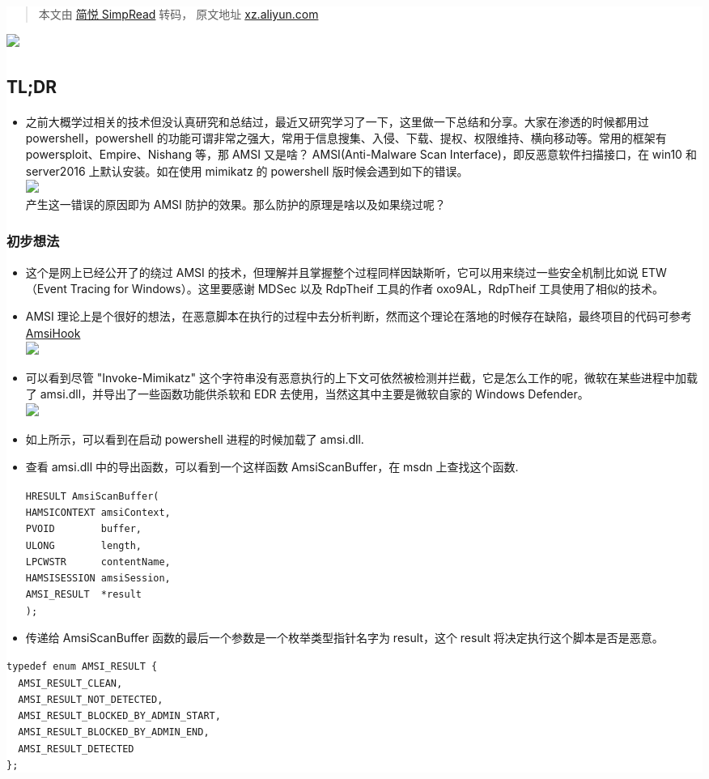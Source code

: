 > 本文由 [简悦 SimpRead](http://ksria.com/simpread/) 转码， 原文地址 [xz.aliyun.com](https://xz.aliyun.com/t/7973)

[![](https://xzfile.aliyuncs.com/media/upload/picture/20200702162414-69f6be28-bc3d-1.png)](https://xzfile.aliyuncs.com/media/upload/picture/20200702162414-69f6be28-bc3d-1.png)

TL;DR
-----

*   之前大概学过相关的技术但没认真研究和总结过，最近又研究学习了一下，这里做一下总结和分享。大家在渗透的时候都用过 powershell，powershell 的功能可谓非常之强大，常用于信息搜集、入侵、下载、提权、权限维持、横向移动等。常用的框架有 powersploit、Empire、Nishang 等，那 AMSI 又是啥？ AMSI(Anti-Malware Scan Interface)，即反恶意软件扫描接口，在 win10 和 server2016 上默认安装。如在使用 mimikatz 的 powershell 版时候会遇到如下的错误。  
    [![](https://xzfile.aliyuncs.com/media/upload/picture/20200702162441-79cae31a-bc3d-1.png)](https://xzfile.aliyuncs.com/media/upload/picture/20200702162441-79cae31a-bc3d-1.png)  
    产生这一错误的原因即为 AMSI 防护的效果。那么防护的原理是啥以及如果绕过呢？

### 初步想法

*   这个是网上已经公开了的绕过 AMSI 的技术，但理解并且掌握整个过程同样因缺斯听，它可以用来绕过一些安全机制比如说 ETW（Event Tracing for Windows）。这里要感谢 MDSec 以及 RdpTheif 工具的作者 oxo9AL，RdpTheif 工具使用了相似的技术。
*   AMSI 理论上是个很好的想法，在恶意脚本在执行的过程中去分析判断，然而这个理论在落地的时候存在缺陷，最终项目的代码可参考 [AmsiHook](https://github.com/tomcarver16/AmsiHook)  
    [![](https://xzfile.aliyuncs.com/media/upload/picture/20200710152035-d8d6093e-c27d-1.png)](https://xzfile.aliyuncs.com/media/upload/picture/20200710152035-d8d6093e-c27d-1.png)
*   可以看到尽管 "Invoke-Mimikatz" 这个字符串没有恶意执行的上下文可依然被检测并拦截，它是怎么工作的呢，微软在某些进程中加载了 amsi.dll，并导出了一些函数功能供杀软和 EDR 去使用，当然这其中主要是微软自家的 Windows Defender。  
    [![](https://xzfile.aliyuncs.com/media/upload/picture/20200702162809-f62aaf9e-bc3d-1.png)](https://xzfile.aliyuncs.com/media/upload/picture/20200702162809-f62aaf9e-bc3d-1.png)
*   如上所示，可以看到在启动 powershell 进程的时候加载了 amsi.dll.
*   查看 amsi.dll 中的导出函数，可以看到一个这样函数 AmsiScanBuffer，在 msdn 上查找这个函数.
    
    ```
    HRESULT AmsiScanBuffer(
    HAMSICONTEXT amsiContext,
    PVOID        buffer,
    ULONG        length,
    LPCWSTR      contentName,
    HAMSISESSION amsiSession,
    AMSI_RESULT  *result
    );
    ```
    
*   传递给 AmsiScanBuffer 函数的最后一个参数是一个枚举类型指针名字为 result，这个 result 将决定执行这个脚本是否是恶意。
    

```
typedef enum AMSI_RESULT {
  AMSI_RESULT_CLEAN,
  AMSI_RESULT_NOT_DETECTED,
  AMSI_RESULT_BLOCKED_BY_ADMIN_START,
  AMSI_RESULT_BLOCKED_BY_ADMIN_END,
  AMSI_RESULT_DETECTED
};
```

